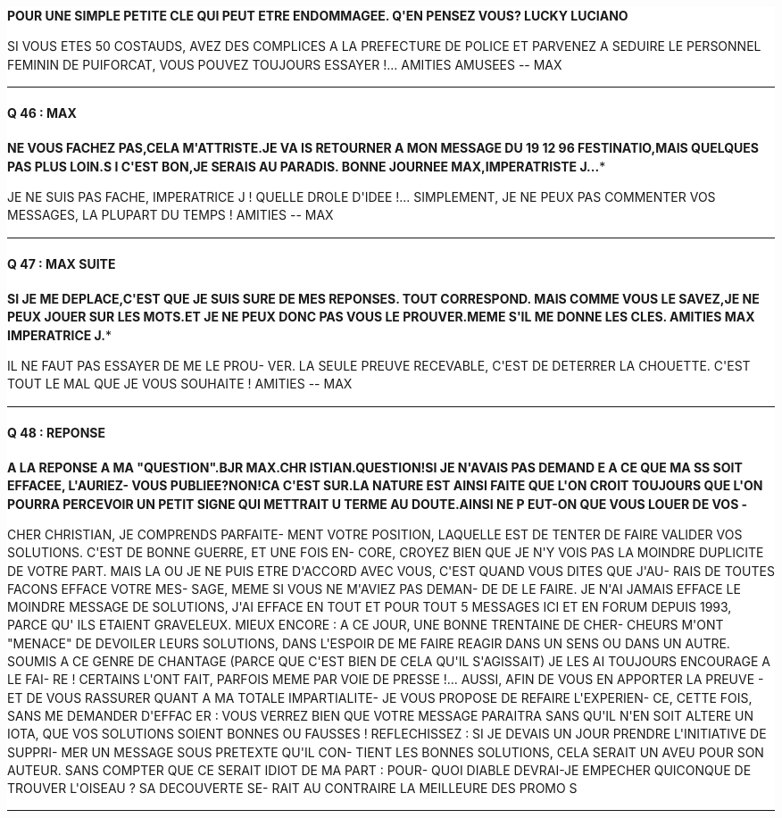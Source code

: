 **POUR UNE SIMPLE PETITE CLE QUI PEUT ETRE  ENDOMMAGEE. Q'EN PENSEZ VOUS? LUCKY LUCIANO**

SI VOUS ETES 50 COSTAUDS, AVEZ DES COMPLICES A LA
PREFECTURE DE POLICE ET PARVENEZ A SEDUIRE LE PERSONNEL FEMININ DE
PUIFORCAT, VOUS POUVEZ TOUJOURS ESSAYER !... AMITIES AMUSEES -- MAX

---

#### Q 46 : MAX

**NE VOUS FACHEZ PAS,CELA M'ATTRISTE.JE VA IS RETOURNER A
 MON MESSAGE DU 19 12 96 FESTINATIO,MAIS QUELQUES PAS PLUS LOIN.S I
C'EST BON,JE SERAIS AU PARADIS. BONNE JOURNEE MAX,IMPERATRISTE J...***

JE NE SUIS PAS FACHE, IMPERATRICE J ! QUELLE DROLE
D'IDEE !... SIMPLEMENT, JE NE PEUX PAS COMMENTER VOS MESSAGES, LA
PLUPART DU TEMPS ! AMITIES -- MAX

---

#### Q 47 : MAX SUITE

**SI JE ME DEPLACE,C'EST QUE JE SUIS SURE  DE MES
REPONSES. TOUT CORRESPOND. MAIS  COMME VOUS LE SAVEZ,JE NE PEUX JOUER
SUR LES MOTS.ET JE NE PEUX DONC PAS VOUS LE PROUVER.MEME S'IL ME DONNE
LES CLES. AMITIES MAX IMPERATRICE J.***

IL NE FAUT PAS ESSAYER DE ME LE PROU- VER. LA SEULE
PREUVE RECEVABLE, C'EST DE DETERRER LA CHOUETTE. C'EST TOUT LE  MAL QUE
JE VOUS SOUHAITE ! AMITIES -- MAX

---

#### Q 48 : REPONSE

**A LA REPONSE A MA "QUESTION".BJR MAX.CHR
ISTIAN.QUESTION!SI JE N'AVAIS PAS DEMAND E A CE QUE MA SS SOIT EFFACEE,
L'AURIEZ- VOUS PUBLIEE?NON!CA C'EST SUR.LA NATURE  EST AINSI FAITE QUE
L'ON CROIT TOUJOURS  QUE L'ON POURRA PERCEVOIR UN PETIT SIGNE QUI
METTRAIT U TERME AU DOUTE.AINSI NE P EUT-ON QUE VOUS LOUER DE VOS -**

CHER CHRISTIAN, JE COMPRENDS PARFAITE- MENT VOTRE
POSITION, LAQUELLE EST DE TENTER DE FAIRE VALIDER VOS SOLUTIONS. C'EST
DE BONNE GUERRE, ET UNE FOIS EN- CORE, CROYEZ BIEN QUE JE N'Y VOIS PAS
LA MOINDRE DUPLICITE DE VOTRE PART. MAIS LA OU JE NE PUIS ETRE D'ACCORD
AVEC  VOUS, C'EST QUAND VOUS DITES QUE J'AU-
RAIS DE TOUTES FACONS EFFACE VOTRE MES- SAGE, MEME SI VOUS NE M'AVIEZ
PAS DEMAN- DE DE LE FAIRE. JE N'AI JAMAIS EFFACE  LE MOINDRE MESSAGE DE
SOLUTIONS, J'AI  EFFACE EN TOUT ET POUR TOUT 5 MESSAGES ICI ET EN FORUM
DEPUIS 1993, PARCE QU' ILS ETAIENT GRAVELEUX. MIEUX ENCORE : A CE JOUR,
UNE BONNE TRENTAINE DE CHER-
CHEURS M'ONT "MENACE" DE DEVOILER LEURS  SOLUTIONS, DANS L'ESPOIR DE ME
FAIRE  REAGIR DANS UN SENS OU DANS UN AUTRE.  SOUMIS A CE GENRE DE
CHANTAGE (PARCE  QUE C'EST BIEN DE CELA QU'IL S'AGISSAIT) JE LES AI
TOUJOURS ENCOURAGE A LE FAI- RE ! CERTAINS L'ONT FAIT, PARFOIS MEME  PAR
 VOIE DE PRESSE !... AUSSI, AFIN DE
VOUS EN APPORTER LA PREUVE - ET DE VOUS RASSURER QUANT A MA TOTALE
IMPARTIALITE-  JE VOUS PROPOSE DE REFAIRE L'EXPERIEN- CE, CETTE FOIS,
SANS ME DEMANDER D'EFFAC ER : VOUS VERREZ BIEN QUE VOTRE MESSAGE
PARAITRA SANS QU'IL N'EN SOIT ALTERE UN IOTA, QUE VOS SOLUTIONS SOIENT
BONNES  OU FAUSSES ! REFLECHISSEZ : SI JE DEVAIS
UN JOUR PRENDRE L'INITIATIVE DE SUPPRI- MER UN MESSAGE SOUS PRETEXTE
QU'IL CON- TIENT LES BONNES SOLUTIONS, CELA SERAIT UN AVEU POUR SON
AUTEUR. SANS COMPTER QUE CE SERAIT IDIOT DE MA PART : POUR- QUOI DIABLE
DEVRAI-JE EMPECHER QUICONQUE DE TROUVER L'OISEAU ? SA DECOUVERTE SE-
RAIT AU CONTRAIRE LA MEILLEURE DES PROMO S

---